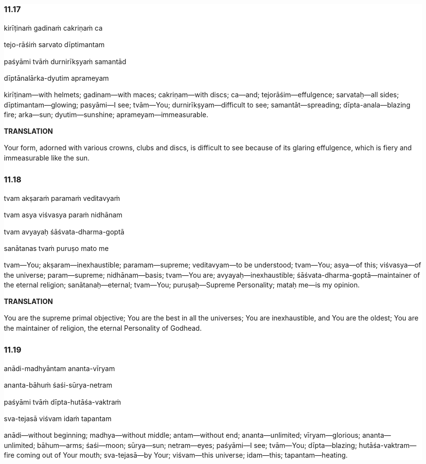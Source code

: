 ### 11.17


kirīṭinaṁ gadinaṁ cakriṇaṁ ca

tejo-rāśiṁ sarvato dīptimantam

paśyāmi tvāṁ durnirīkṣyaṁ samantād

dīptānalārka-dyutim aprameyam

kirīṭinam—with helmets; gadinam—with maces; cakriṇam—with discs; ca—and;
tejorāśim—effulgence; sarvataḥ—all sides; dīptimantam—glowing; pasyāmi—I see;
tvām—You; durnirīkṣyam—difficult to see; samantāt—spreading; dīpta-anala—blazing
fire; arka—sun; dyutim—sunshine; aprameyam—immeasurable.

**TRANSLATION**

Your form, adorned with various crowns, clubs and discs, is difficult to see
because of its glaring effulgence, which is fiery and immeasurable like the sun.

### 11.18


tvam akṣaraṁ paramaṁ veditavyaṁ

tvam asya viśvasya paraṁ nidhānam

tvam avyayaḥ śāśvata-dharma-goptā

sanātanas tvaṁ puruṣo mato me

tvam—You; akṣaram—inexhaustible; paramam—supreme; veditavyam—to be understood;
tvam—You; asya—of this; viśvasya—of the universe; param—supreme; nidhānam—basis;
tvam—You are; avyayaḥ—inexhaustible; śāśvata-dharma-goptā—maintainer of the
eternal religion; sanātanaḥ—eternal; tvam—You; puruṣaḥ—Supreme Personality;
mataḥ me—is my opinion.

**TRANSLATION**

You are the supreme primal objective; You are the best in all the universes; You
are inexhaustible, and You are the oldest; You are the maintainer of religion,
the eternal Personality of Godhead.

### 11.19


anādi-madhyāntam ananta-vīryam

ananta-bāhuṁ śaśi-sūrya-netram

paśyāmi tvāṁ dīpta-hutāśa-vaktraṁ

sva-tejasā viśvam idaṁ tapantam

anādi—without beginning; madhya—without middle; antam—without end;
ananta—unlimited; vīryam—glorious; ananta—unlimited; bāhum—arms; śaśi—moon;
sūrya—sun; netram—eyes; paśyāmi—I see; tvām—You; dīpta—blazing;
hutāśa-vaktram—fire coming out of Your mouth; sva-tejasā—by Your; viśvam—this
universe; idam—this; tapantam—heating.
